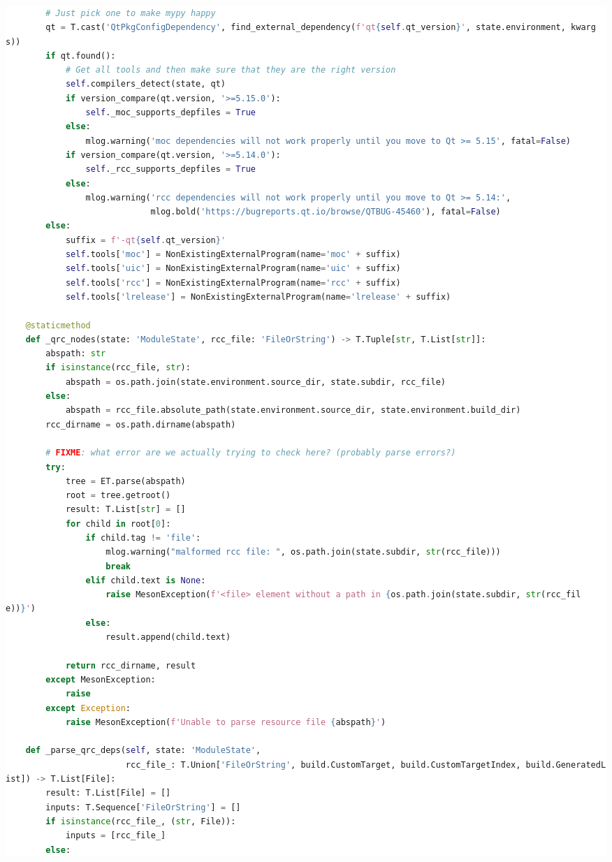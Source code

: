 ```python
        # Just pick one to make mypy happy
        qt = T.cast('QtPkgConfigDependency', find_external_dependency(f'qt{self.qt_version}', state.environment, kwargs))
        if qt.found():
            # Get all tools and then make sure that they are the right version
            self.compilers_detect(state, qt)
            if version_compare(qt.version, '>=5.15.0'):
                self._moc_supports_depfiles = True
            else:
                mlog.warning('moc dependencies will not work properly until you move to Qt >= 5.15', fatal=False)
            if version_compare(qt.version, '>=5.14.0'):
                self._rcc_supports_depfiles = True
            else:
                mlog.warning('rcc dependencies will not work properly until you move to Qt >= 5.14:',
                             mlog.bold('https://bugreports.qt.io/browse/QTBUG-45460'), fatal=False)
        else:
            suffix = f'-qt{self.qt_version}'
            self.tools['moc'] = NonExistingExternalProgram(name='moc' + suffix)
            self.tools['uic'] = NonExistingExternalProgram(name='uic' + suffix)
            self.tools['rcc'] = NonExistingExternalProgram(name='rcc' + suffix)
            self.tools['lrelease'] = NonExistingExternalProgram(name='lrelease' + suffix)

    @staticmethod
    def _qrc_nodes(state: 'ModuleState', rcc_file: 'FileOrString') -> T.Tuple[str, T.List[str]]:
        abspath: str
        if isinstance(rcc_file, str):
            abspath = os.path.join(state.environment.source_dir, state.subdir, rcc_file)
        else:
            abspath = rcc_file.absolute_path(state.environment.source_dir, state.environment.build_dir)
        rcc_dirname = os.path.dirname(abspath)

        # FIXME: what error are we actually trying to check here? (probably parse errors?)
        try:
            tree = ET.parse(abspath)
            root = tree.getroot()
            result: T.List[str] = []
            for child in root[0]:
                if child.tag != 'file':
                    mlog.warning("malformed rcc file: ", os.path.join(state.subdir, str(rcc_file)))
                    break
                elif child.text is None:
                    raise MesonException(f'<file> element without a path in {os.path.join(state.subdir, str(rcc_file))}')
                else:
                    result.append(child.text)

            return rcc_dirname, result
        except MesonException:
            raise
        except Exception:
            raise MesonException(f'Unable to parse resource file {abspath}')

    def _parse_qrc_deps(self, state: 'ModuleState',
                        rcc_file_: T.Union['FileOrString', build.CustomTarget, build.CustomTargetIndex, build.GeneratedList]) -> T.List[File]:
        result: T.List[File] = []
        inputs: T.Sequence['FileOrString'] = []
        if isinstance(rcc_file_, (str, File)):
            inputs = [rcc_file_]
        else:
```